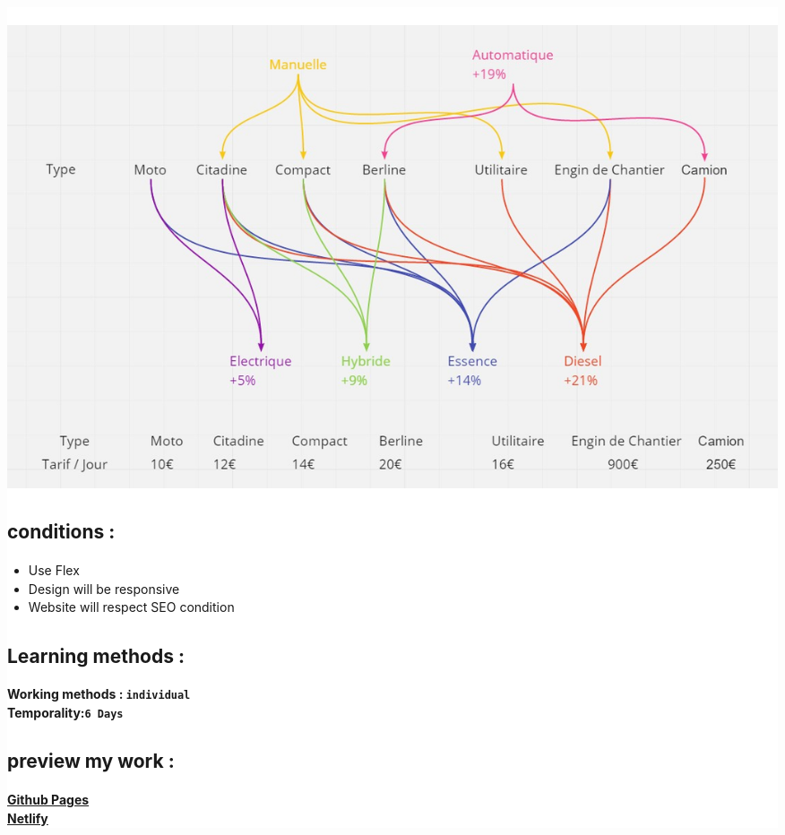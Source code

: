 <br>

<img src="images/calculations.jpg">

<br>

## conditions :

<ul>
<li>Use Flex</li>
<li>Design will be responsive</li>
<li>Website will respect SEO condition</li>

</ul>

## Learning methods :

**Working methods : `individual`**
<br>
**Temporality:`6 Days`**

## preview my work :

**<a style="text-decoration:underline;" href="https://othmanekahtal.github.io/falcon-motors-agency/">Github Pages</a>**
<br>
**<a style="text-decoration:underline;" href="https://falcon-motors-agency.netlify.app/">Netlify</a>**
